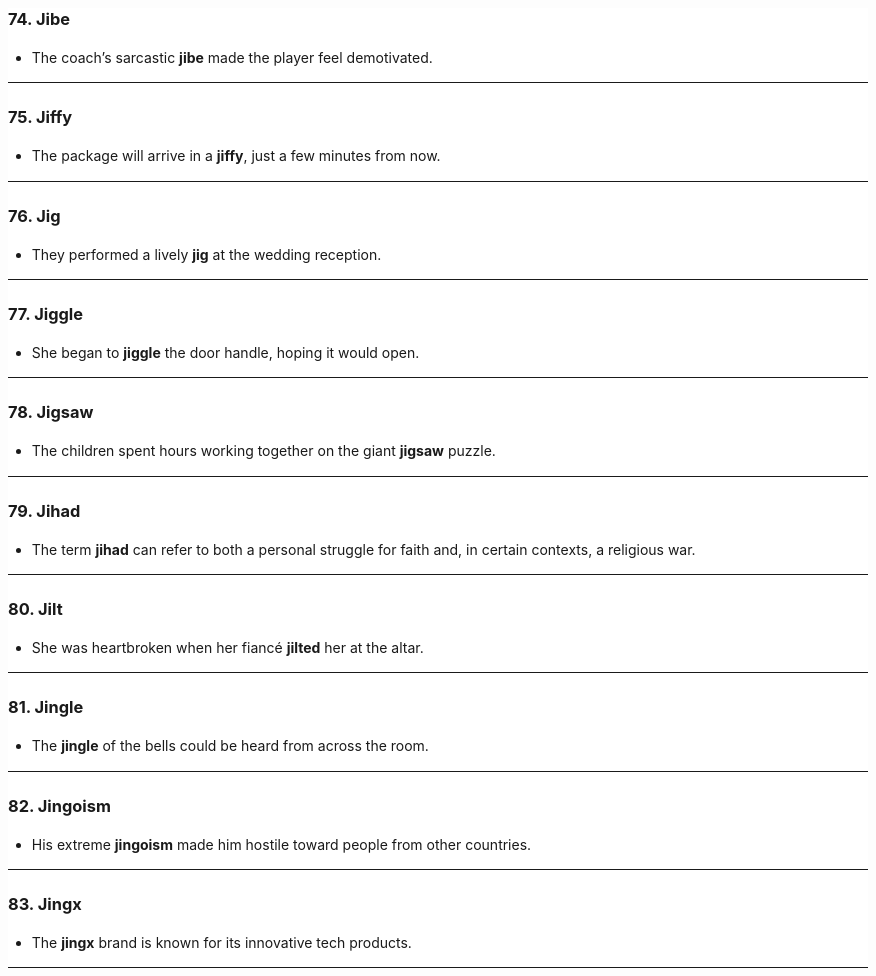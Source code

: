 
### 74. **Jibe**  
- The coach’s sarcastic **jibe** made the player feel demotivated.  

---  

### 75. **Jiffy**  
- The package will arrive in a **jiffy**, just a few minutes from now.  

---  

### 76. **Jig**  
- They performed a lively **jig** at the wedding reception.  

---  

### 77. **Jiggle**  
- She began to **jiggle** the door handle, hoping it would open.  

---  

### 78. **Jigsaw**  
- The children spent hours working together on the giant **jigsaw** puzzle.  

---  

### 79. **Jihad**  
- The term **jihad** can refer to both a personal struggle for faith and, in certain contexts, a religious war.  

---  

### 80. **Jilt**  
- She was heartbroken when her fiancé **jilted** her at the altar.  

---  

### 81. **Jingle**  
- The **jingle** of the bells could be heard from across the room.  

---  

### 82. **Jingoism**  
- His extreme **jingoism** made him hostile toward people from other countries.  

---  

### 83. **Jingx**  
- The **jingx** brand is known for its innovative tech products.  

---  
